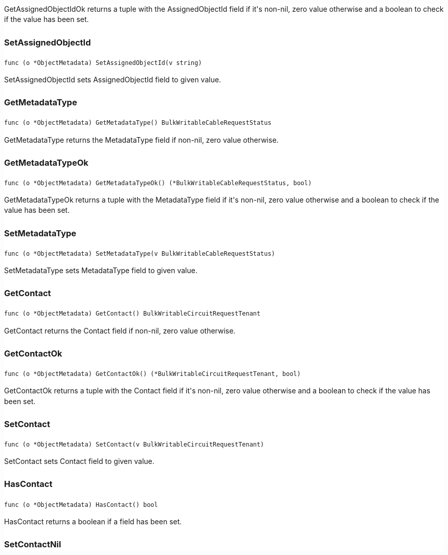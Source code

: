 GetAssignedObjectIdOk returns a tuple with the AssignedObjectId field if it's non-nil, zero value otherwise
and a boolean to check if the value has been set.

### SetAssignedObjectId

`func (o *ObjectMetadata) SetAssignedObjectId(v string)`

SetAssignedObjectId sets AssignedObjectId field to given value.


### GetMetadataType

`func (o *ObjectMetadata) GetMetadataType() BulkWritableCableRequestStatus`

GetMetadataType returns the MetadataType field if non-nil, zero value otherwise.

### GetMetadataTypeOk

`func (o *ObjectMetadata) GetMetadataTypeOk() (*BulkWritableCableRequestStatus, bool)`

GetMetadataTypeOk returns a tuple with the MetadataType field if it's non-nil, zero value otherwise
and a boolean to check if the value has been set.

### SetMetadataType

`func (o *ObjectMetadata) SetMetadataType(v BulkWritableCableRequestStatus)`

SetMetadataType sets MetadataType field to given value.


### GetContact

`func (o *ObjectMetadata) GetContact() BulkWritableCircuitRequestTenant`

GetContact returns the Contact field if non-nil, zero value otherwise.

### GetContactOk

`func (o *ObjectMetadata) GetContactOk() (*BulkWritableCircuitRequestTenant, bool)`

GetContactOk returns a tuple with the Contact field if it's non-nil, zero value otherwise
and a boolean to check if the value has been set.

### SetContact

`func (o *ObjectMetadata) SetContact(v BulkWritableCircuitRequestTenant)`

SetContact sets Contact field to given value.

### HasContact

`func (o *ObjectMetadata) HasContact() bool`

HasContact returns a boolean if a field has been set.

### SetContactNil
